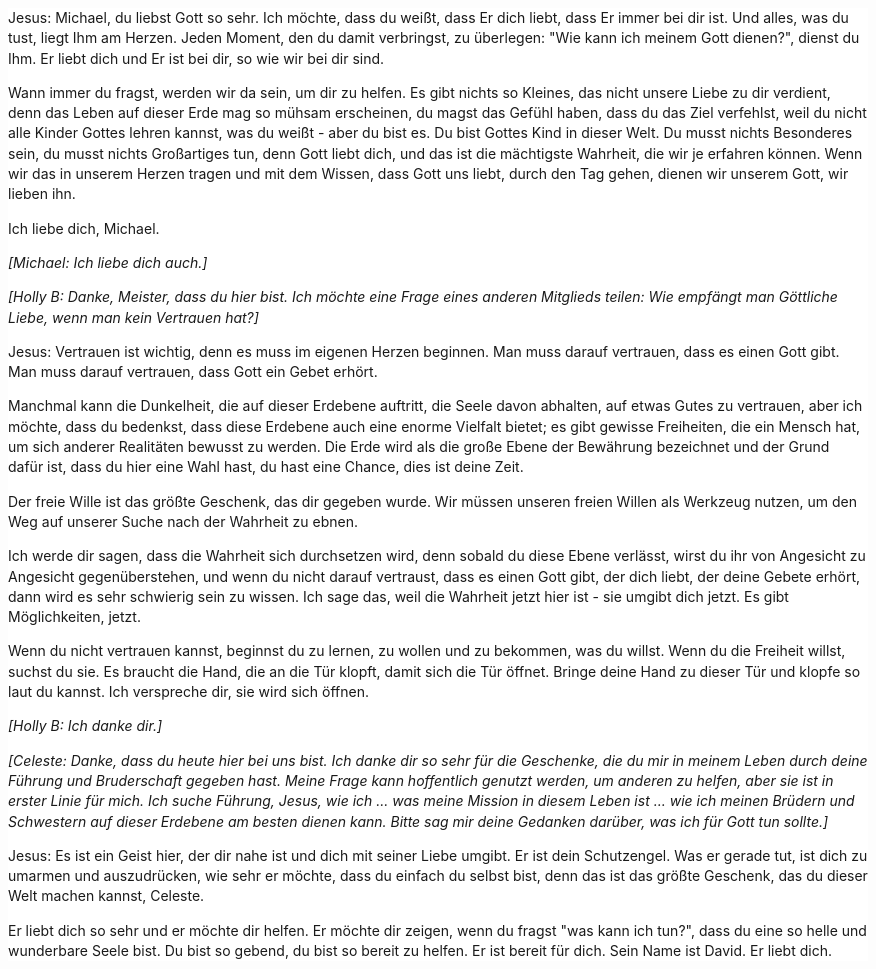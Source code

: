 Jesus: Michael, du liebst Gott so sehr. Ich möchte, dass du weißt, dass Er dich liebt, dass Er immer bei dir ist. Und alles, was du tust, liegt Ihm am Herzen. Jeden Moment, den du damit verbringst, zu überlegen: "Wie kann ich meinem Gott dienen?", dienst du Ihm. Er liebt dich und Er ist bei dir, so wie wir bei dir sind.

Wann immer du fragst, werden wir da sein, um dir zu helfen. Es gibt nichts so Kleines, das nicht unsere Liebe zu dir verdient, denn das Leben auf dieser Erde mag so mühsam erscheinen, du magst das Gefühl haben, dass du das Ziel verfehlst, weil du nicht alle Kinder Gottes lehren kannst, was du weißt - aber du bist es. Du bist Gottes Kind in dieser Welt. Du musst nichts Besonderes sein, du musst nichts Großartiges tun, denn Gott liebt dich, und das ist die mächtigste Wahrheit, die wir je erfahren können. Wenn wir das in unserem Herzen tragen und mit dem Wissen, dass Gott uns liebt, durch den Tag gehen, dienen wir unserem Gott, wir lieben ihn.

Ich liebe dich, Michael.

*[Michael: Ich liebe dich auch.]*

*[Holly B: Danke, Meister, dass du hier bist. Ich möchte eine Frage eines anderen Mitglieds teilen: Wie empfängt man Göttliche Liebe, wenn man kein Vertrauen hat?]*

Jesus: Vertrauen ist wichtig, denn es muss im eigenen Herzen beginnen. Man muss darauf vertrauen, dass es einen Gott gibt. Man muss darauf vertrauen, dass Gott ein Gebet erhört.

Manchmal kann die Dunkelheit, die auf dieser Erdebene auftritt, die Seele davon abhalten, auf etwas Gutes zu vertrauen, aber ich möchte, dass du bedenkst, dass diese Erdebene auch eine enorme Vielfalt bietet; es gibt gewisse Freiheiten, die ein Mensch hat, um sich anderer Realitäten bewusst zu werden. Die Erde wird als die große Ebene der Bewährung bezeichnet und der Grund dafür ist, dass du hier eine Wahl hast, du hast eine Chance, dies ist deine Zeit.

Der freie Wille ist das größte Geschenk, das dir gegeben wurde. Wir müssen unseren freien Willen als Werkzeug nutzen, um den Weg auf unserer Suche nach der Wahrheit zu ebnen.

Ich werde dir sagen, dass die Wahrheit sich durchsetzen wird, denn sobald du diese Ebene verlässt, wirst du ihr von Angesicht zu Angesicht gegenüberstehen, und wenn du nicht darauf vertraust, dass es einen Gott gibt, der dich liebt, der deine Gebete erhört, dann wird es sehr schwierig sein zu wissen. Ich sage das, weil die Wahrheit jetzt hier ist - sie umgibt dich jetzt. Es gibt Möglichkeiten, jetzt.

Wenn du nicht vertrauen kannst, beginnst du zu lernen, zu wollen und zu bekommen, was du willst. Wenn du die Freiheit willst, suchst du sie. Es braucht die Hand, die an die Tür klopft, damit sich die Tür öffnet. Bringe deine Hand zu dieser Tür und klopfe so laut du kannst. Ich verspreche dir, sie wird sich öffnen.

*[Holly B: Ich danke dir.]*

*[Celeste: Danke, dass du heute hier bei uns bist. Ich danke dir so sehr für die Geschenke, die du mir in meinem Leben durch deine Führung und Bruderschaft gegeben hast. Meine Frage kann hoffentlich genutzt werden, um anderen zu helfen, aber sie ist in erster Linie für mich. Ich suche Führung, Jesus, wie ich ... was meine Mission in diesem Leben ist ... wie ich meinen Brüdern und Schwestern auf dieser Erdebene am besten dienen kann. Bitte sag mir deine Gedanken darüber, was ich für Gott tun sollte.]*

Jesus: Es ist ein Geist hier, der dir nahe ist und dich mit seiner Liebe umgibt. Er ist dein Schutzengel. Was er gerade tut, ist dich zu umarmen und auszudrücken, wie sehr er möchte, dass du einfach du selbst bist, denn das ist das größte Geschenk, das du dieser Welt machen kannst, Celeste.

Er liebt dich so sehr und er möchte dir helfen. Er möchte dir zeigen, wenn du fragst "was kann ich tun?", dass du eine so helle und wunderbare Seele bist. Du bist so gebend, du bist so bereit zu helfen. Er ist bereit für dich. Sein Name ist David. Er liebt dich.
